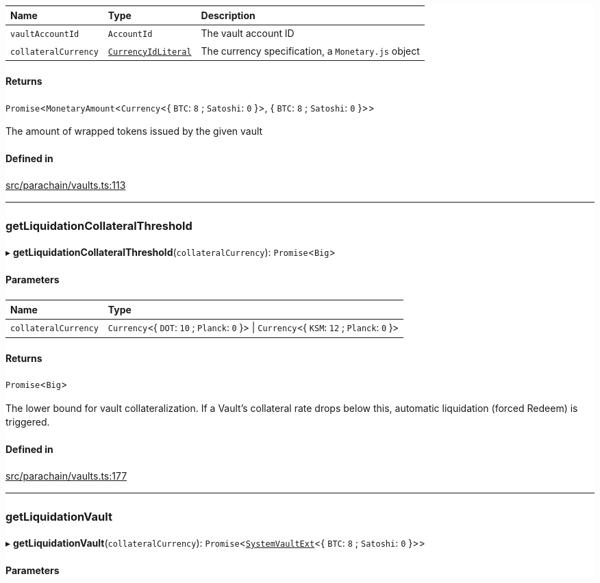 | Name | Type | Description |
| :------ | :------ | :------ |
| `vaultAccountId` | `AccountId` | The vault account ID |
| `collateralCurrency` | [`CurrencyIdLiteral`](/enums/CurrencyIdLiteral.md) | The currency specification, a `Monetary.js` object |

#### Returns

`Promise`<`MonetaryAmount`<`Currency`<{ `BTC`: ``8`` ; `Satoshi`: ``0``  }\>, { `BTC`: ``8`` ; `Satoshi`: ``0``  }\>\>

The amount of wrapped tokens issued by the given vault

#### Defined in

[src/parachain/vaults.ts:113](https://github.com/interlay/interbtc-api/blob/3ad80e9/src/parachain/vaults.ts#L113)

___

### <a id="getliquidationcollateralthreshold" name="getliquidationcollateralthreshold"></a> getLiquidationCollateralThreshold

▸ **getLiquidationCollateralThreshold**(`collateralCurrency`): `Promise`<`Big`\>

#### Parameters

| Name | Type |
| :------ | :------ |
| `collateralCurrency` | `Currency`<{ `DOT`: ``10`` ; `Planck`: ``0``  }\> \| `Currency`<{ `KSM`: ``12`` ; `Planck`: ``0``  }\> |

#### Returns

`Promise`<`Big`\>

The lower bound for vault collateralization.
If a Vault’s collateral rate
drops below this, automatic liquidation (forced Redeem) is triggered.

#### Defined in

[src/parachain/vaults.ts:177](https://github.com/interlay/interbtc-api/blob/3ad80e9/src/parachain/vaults.ts#L177)

___

### <a id="getliquidationvault" name="getliquidationvault"></a> getLiquidationVault

▸ **getLiquidationVault**(`collateralCurrency`): `Promise`<[`SystemVaultExt`](/interfaces/SystemVaultExt.md)<{ `BTC`: ``8`` ; `Satoshi`: ``0``  }\>\>

#### Parameters
